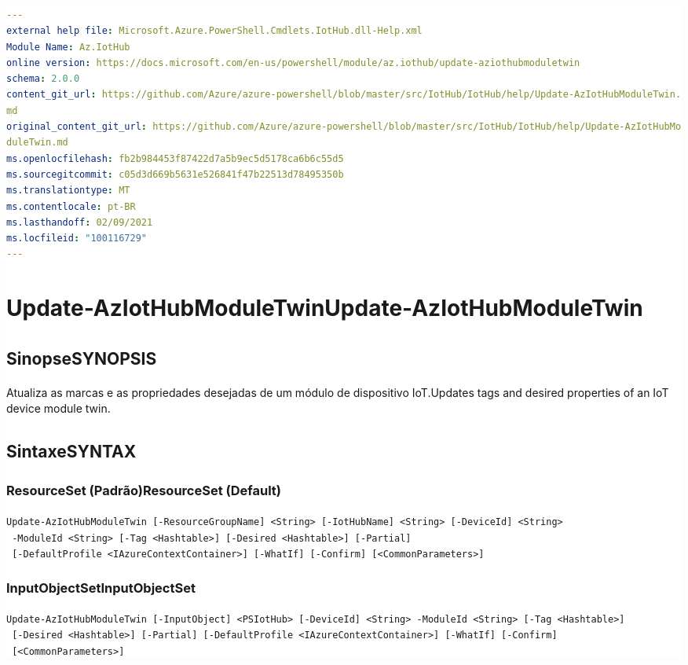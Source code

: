 ```yaml
---
external help file: Microsoft.Azure.PowerShell.Cmdlets.IotHub.dll-Help.xml
Module Name: Az.IotHub
online version: https://docs.microsoft.com/en-us/powershell/module/az.iothub/update-aziothubmoduletwin
schema: 2.0.0
content_git_url: https://github.com/Azure/azure-powershell/blob/master/src/IotHub/IotHub/help/Update-AzIotHubModuleTwin.md
original_content_git_url: https://github.com/Azure/azure-powershell/blob/master/src/IotHub/IotHub/help/Update-AzIotHubModuleTwin.md
ms.openlocfilehash: fb2b984453f87422d7a5b9ec5d5178ca6b6c55d5
ms.sourcegitcommit: c05d3d669b5631e526841f47b22513d78495350b
ms.translationtype: MT
ms.contentlocale: pt-BR
ms.lasthandoff: 02/09/2021
ms.locfileid: "100116729"
---
```

# <span data-ttu-id="7a6ad-101">Update-AzIotHubModuleTwin</span><span class="sxs-lookup"><span data-stu-id="7a6ad-101">Update-AzIotHubModuleTwin</span></span>

## <span data-ttu-id="7a6ad-102">Sinopse</span><span class="sxs-lookup"><span data-stu-id="7a6ad-102">SYNOPSIS</span></span>
<span data-ttu-id="7a6ad-103">Atualiza as marcas e as propriedades desejadas de um módulo de dispositivo IoT.</span><span class="sxs-lookup"><span data-stu-id="7a6ad-103">Updates tags and desired properties of an IoT device module twin.</span></span>

## <span data-ttu-id="7a6ad-104">Sintaxe</span><span class="sxs-lookup"><span data-stu-id="7a6ad-104">SYNTAX</span></span>

### <span data-ttu-id="7a6ad-105">ResourceSet (Padrão)</span><span class="sxs-lookup"><span data-stu-id="7a6ad-105">ResourceSet (Default)</span></span>
```
Update-AzIotHubModuleTwin [-ResourceGroupName] <String> [-IotHubName] <String> [-DeviceId] <String>
 -ModuleId <String> [-Tag <Hashtable>] [-Desired <Hashtable>] [-Partial]
 [-DefaultProfile <IAzureContextContainer>] [-WhatIf] [-Confirm] [<CommonParameters>]
```

### <span data-ttu-id="7a6ad-106">InputObjectSet</span><span class="sxs-lookup"><span data-stu-id="7a6ad-106">InputObjectSet</span></span>
```
Update-AzIotHubModuleTwin [-InputObject] <PSIotHub> [-DeviceId] <String> -ModuleId <String> [-Tag <Hashtable>]
 [-Desired <Hashtable>] [-Partial] [-DefaultProfile <IAzureContextContainer>] [-WhatIf] [-Confirm]
 [<CommonParameters>]
```
